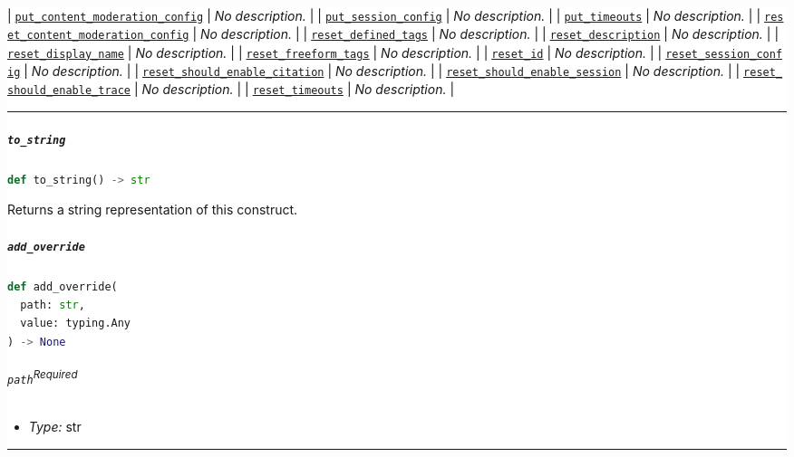 | <code><a href="#rhizo-co-terraform-provider-oci.generativeAiAgentAgentEndpoint.GenerativeAiAgentAgentEndpoint.putContentModerationConfig">put_content_moderation_config</a></code> | *No description.* |
| <code><a href="#rhizo-co-terraform-provider-oci.generativeAiAgentAgentEndpoint.GenerativeAiAgentAgentEndpoint.putSessionConfig">put_session_config</a></code> | *No description.* |
| <code><a href="#rhizo-co-terraform-provider-oci.generativeAiAgentAgentEndpoint.GenerativeAiAgentAgentEndpoint.putTimeouts">put_timeouts</a></code> | *No description.* |
| <code><a href="#rhizo-co-terraform-provider-oci.generativeAiAgentAgentEndpoint.GenerativeAiAgentAgentEndpoint.resetContentModerationConfig">reset_content_moderation_config</a></code> | *No description.* |
| <code><a href="#rhizo-co-terraform-provider-oci.generativeAiAgentAgentEndpoint.GenerativeAiAgentAgentEndpoint.resetDefinedTags">reset_defined_tags</a></code> | *No description.* |
| <code><a href="#rhizo-co-terraform-provider-oci.generativeAiAgentAgentEndpoint.GenerativeAiAgentAgentEndpoint.resetDescription">reset_description</a></code> | *No description.* |
| <code><a href="#rhizo-co-terraform-provider-oci.generativeAiAgentAgentEndpoint.GenerativeAiAgentAgentEndpoint.resetDisplayName">reset_display_name</a></code> | *No description.* |
| <code><a href="#rhizo-co-terraform-provider-oci.generativeAiAgentAgentEndpoint.GenerativeAiAgentAgentEndpoint.resetFreeformTags">reset_freeform_tags</a></code> | *No description.* |
| <code><a href="#rhizo-co-terraform-provider-oci.generativeAiAgentAgentEndpoint.GenerativeAiAgentAgentEndpoint.resetId">reset_id</a></code> | *No description.* |
| <code><a href="#rhizo-co-terraform-provider-oci.generativeAiAgentAgentEndpoint.GenerativeAiAgentAgentEndpoint.resetSessionConfig">reset_session_config</a></code> | *No description.* |
| <code><a href="#rhizo-co-terraform-provider-oci.generativeAiAgentAgentEndpoint.GenerativeAiAgentAgentEndpoint.resetShouldEnableCitation">reset_should_enable_citation</a></code> | *No description.* |
| <code><a href="#rhizo-co-terraform-provider-oci.generativeAiAgentAgentEndpoint.GenerativeAiAgentAgentEndpoint.resetShouldEnableSession">reset_should_enable_session</a></code> | *No description.* |
| <code><a href="#rhizo-co-terraform-provider-oci.generativeAiAgentAgentEndpoint.GenerativeAiAgentAgentEndpoint.resetShouldEnableTrace">reset_should_enable_trace</a></code> | *No description.* |
| <code><a href="#rhizo-co-terraform-provider-oci.generativeAiAgentAgentEndpoint.GenerativeAiAgentAgentEndpoint.resetTimeouts">reset_timeouts</a></code> | *No description.* |

---

##### `to_string` <a name="to_string" id="rhizo-co-terraform-provider-oci.generativeAiAgentAgentEndpoint.GenerativeAiAgentAgentEndpoint.toString"></a>

```python
def to_string() -> str
```

Returns a string representation of this construct.

##### `add_override` <a name="add_override" id="rhizo-co-terraform-provider-oci.generativeAiAgentAgentEndpoint.GenerativeAiAgentAgentEndpoint.addOverride"></a>

```python
def add_override(
  path: str,
  value: typing.Any
) -> None
```

###### `path`<sup>Required</sup> <a name="path" id="rhizo-co-terraform-provider-oci.generativeAiAgentAgentEndpoint.GenerativeAiAgentAgentEndpoint.addOverride.parameter.path"></a>

- *Type:* str

---
